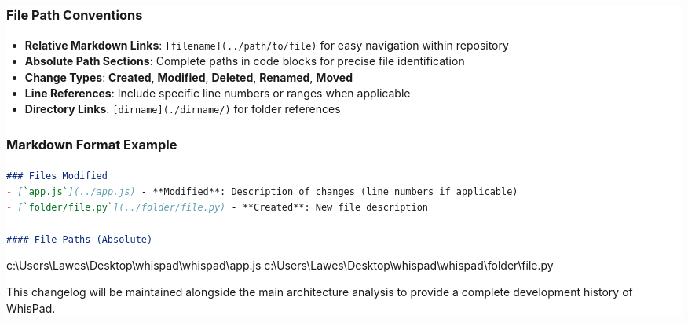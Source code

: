 ### File Path Conventions
- **Relative Markdown Links**: `[filename](../path/to/file)` for easy navigation within repository
- **Absolute Path Sections**: Complete paths in code blocks for precise file identification
- **Change Types**: **Created**, **Modified**, **Deleted**, **Renamed**, **Moved**
- **Line References**: Include specific line numbers or ranges when applicable
- **Directory Links**: `[dirname](./dirname/)` for folder references

### Markdown Format Example
```markdown
### Files Modified
- [`app.js`](../app.js) - **Modified**: Description of changes (line numbers if applicable)
- [`folder/file.py`](../folder/file.py) - **Created**: New file description

#### File Paths (Absolute)
```
c:\Users\Lawes\Desktop\whispad\whispad\app.js
c:\Users\Lawes\Desktop\whispad\whispad\folder\file.py
```
```

This changelog will be maintained alongside the main architecture analysis to provide a complete development history of WhisPad.

